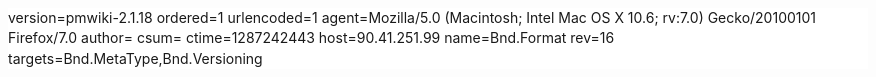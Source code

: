 version=pmwiki-2.1.18 ordered=1 urlencoded=1
agent=Mozilla/5.0 (Macintosh; Intel Mac OS X 10.6; rv:7.0) Gecko/20100101 Firefox/7.0
author=
csum=
ctime=1287242443
host=90.41.251.99
name=Bnd.Format
rev=16
targets=Bnd.MetaType,Bnd.Versioning